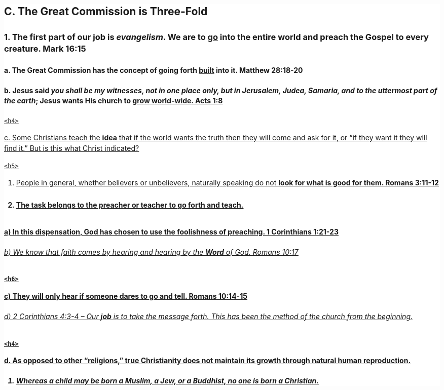 

<h2>C. The Great Commission is Three-Fold</h2>
<h3 class="fragment">1. The first part of our job is <strong><em>evangelism</em></strong>. We are to <strong><u>go</u></strong> into the entire world and preach the Gospel to every creature. Mark 16:15</h3>



<h4>a. The Great Commission has the concept of going forth <strong><u>built</u></strong> into it. Matthew 28:18-20</h4>
<h4 class="fragment">b. Jesus said <em> you shall be my witnesses, not in one place only, but in Jerusalem, Judea, Samaria, and to the uttermost part of the earth</em>; Jesus wants His church to <strong><u>grow<u></strong> world-wide. Acts 1:8
	</h4>



	<h4>
c. Some Christians teach the <strong><u>idea</u></strong> that if the world wants the truth then they will come and ask for it, or “if they want it they will find it.” But is this what Christ indicated?
	</h4>



	<h5>
1) People in general, whether believers or unbelievers, naturally speaking do not <strong><u>look</u><strong> for what is good for them. Romans 3:11-12
	</h5>
	<h5 class="fragment">
2) The task belongs to the preacher or teacher to <strong><u>go</u></strong> forth and teach.
	</h5>



	<h6>
a) In this dispensation, God has chosen to <strong><u>use</u></strong> the foolishness of preaching. 1 Corinthians 1:21-23
	</h6>
	<h6 class="fragment">
b) We know that faith comes by hearing and hearing by the <strong><u>Word</u></strong> of God. Romans 10:17
	</h6>



	<h6>
c) They will only hear if someone <strong><u>dares</u></strong> to go and tell. Romans 10:14-15
	</h6>
	<h6 class="fragment">
d) 2 Corinthians 4:3-4 – Our <strong><u>job</u></strong> is to take the message forth. This has been the method of the church from the beginning.
	</h6>



	<h4>
d. As opposed to other “religions,” true Christianity does <strong><u>not</u></strong> maintain its growth through natural human reproduction.
	</h4>
	<h5 class="fragment">
1) Whereas a child may be born a Muslim, a Jew, or a Buddhist, no one is <strong><u>born</u></strong> a Christian.
	</h5>
